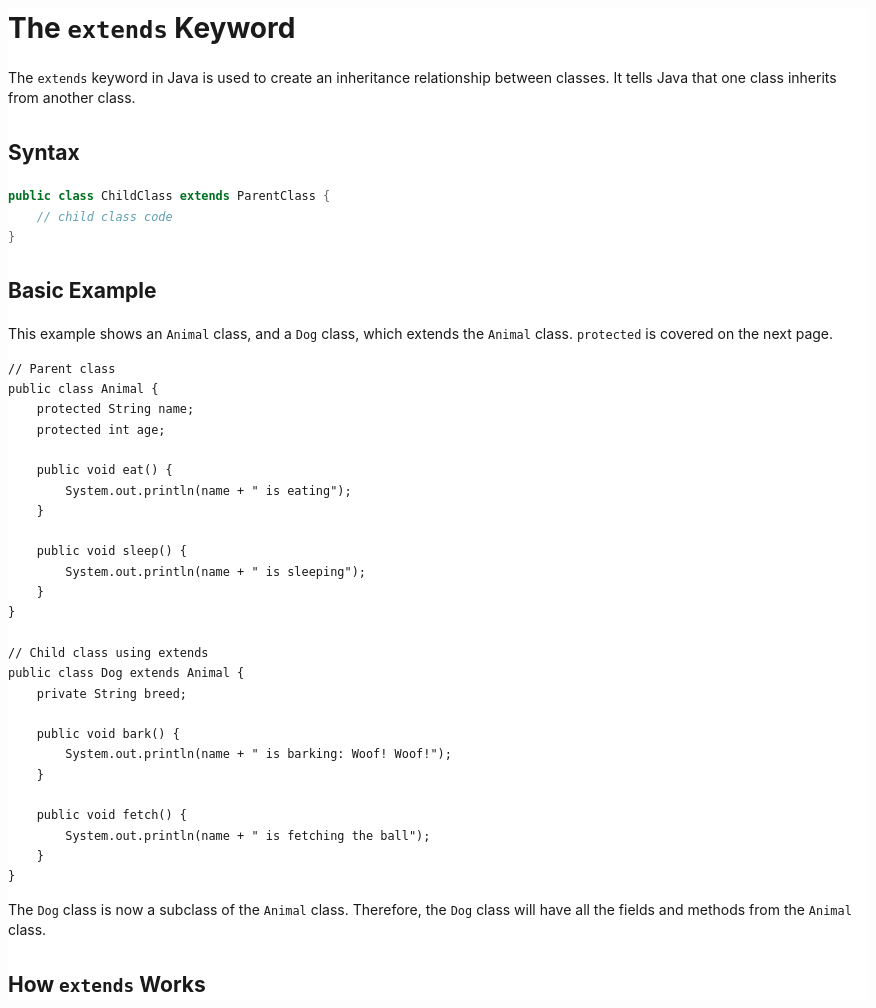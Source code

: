 # The `extends` Keyword

The `extends` keyword in Java is used to create an inheritance relationship between classes. It tells Java that one class inherits from another class.

## Syntax

```java
public class ChildClass extends ParentClass {
    // child class code
}
```

## Basic Example

This example shows an `Animal` class, and a `Dog` class, which extends the `Animal` class. `protected` is covered on the next page.

```java{16}
// Parent class
public class Animal {
    protected String name;
    protected int age;
    
    public void eat() {
        System.out.println(name + " is eating");
    }
    
    public void sleep() {
        System.out.println(name + " is sleeping");
    }
}

// Child class using extends
public class Dog extends Animal {
    private String breed;
    
    public void bark() {
        System.out.println(name + " is barking: Woof! Woof!");
    }
    
    public void fetch() {
        System.out.println(name + " is fetching the ball");
    }
}
```

The `Dog` class is now a subclass of the `Animal` class. Therefore, the `Dog` class will have all the fields and methods from the `Animal` class.

## How `extends` Works
